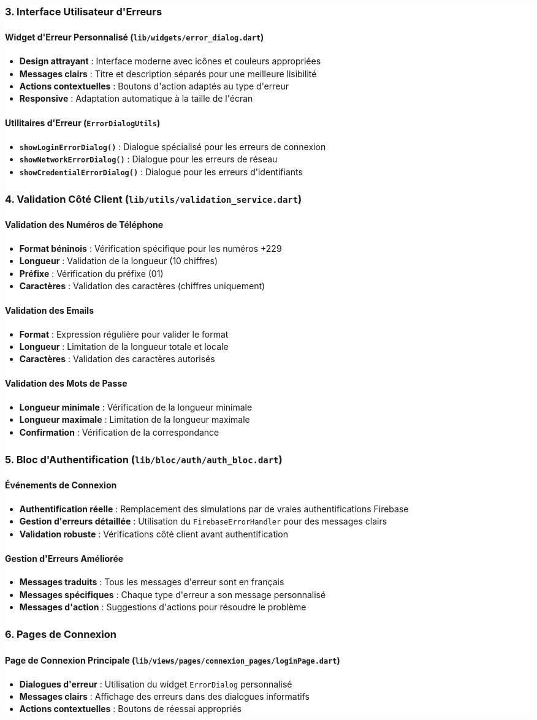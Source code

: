 ### 3. Interface Utilisateur d'Erreurs

#### Widget d'Erreur Personnalisé (`lib/widgets/error_dialog.dart`)
- **Design attrayant** : Interface moderne avec icônes et couleurs appropriées
- **Messages clairs** : Titre et description séparés pour une meilleure lisibilité
- **Actions contextuelles** : Boutons d'action adaptés au type d'erreur
- **Responsive** : Adaptation automatique à la taille de l'écran

#### Utilitaires d'Erreur (`ErrorDialogUtils`)
- **`showLoginErrorDialog()`** : Dialogue spécialisé pour les erreurs de connexion
- **`showNetworkErrorDialog()`** : Dialogue pour les erreurs de réseau
- **`showCredentialErrorDialog()`** : Dialogue pour les erreurs d'identifiants

### 4. Validation Côté Client (`lib/utils/validation_service.dart`)

#### Validation des Numéros de Téléphone
- **Format béninois** : Vérification spécifique pour les numéros +229
- **Longueur** : Validation de la longueur (10 chiffres)
- **Préfixe** : Vérification du préfixe (01)
- **Caractères** : Validation des caractères (chiffres uniquement)

#### Validation des Emails
- **Format** : Expression régulière pour valider le format
- **Longueur** : Limitation de la longueur totale et locale
- **Caractères** : Validation des caractères autorisés

#### Validation des Mots de Passe
- **Longueur minimale** : Vérification de la longueur minimale
- **Longueur maximale** : Limitation de la longueur maximale
- **Confirmation** : Vérification de la correspondance

### 5. Bloc d'Authentification (`lib/bloc/auth/auth_bloc.dart`)

#### Événements de Connexion
- **Authentification réelle** : Remplacement des simulations par de vraies authentifications Firebase
- **Gestion d'erreurs détaillée** : Utilisation du `FirebaseErrorHandler` pour des messages clairs
- **Validation robuste** : Vérifications côté client avant authentification

#### Gestion d'Erreurs Améliorée
- **Messages traduits** : Tous les messages d'erreur sont en français
- **Messages spécifiques** : Chaque type d'erreur a son message personnalisé
- **Messages d'action** : Suggestions d'actions pour résoudre le problème

### 6. Pages de Connexion

#### Page de Connexion Principale (`lib/views/pages/connexion_pages/loginPage.dart`)
- **Dialogues d'erreur** : Utilisation du widget `ErrorDialog` personnalisé
- **Messages clairs** : Affichage des erreurs dans des dialogues informatifs
- **Actions contextuelles** : Boutons de réessai appropriés
